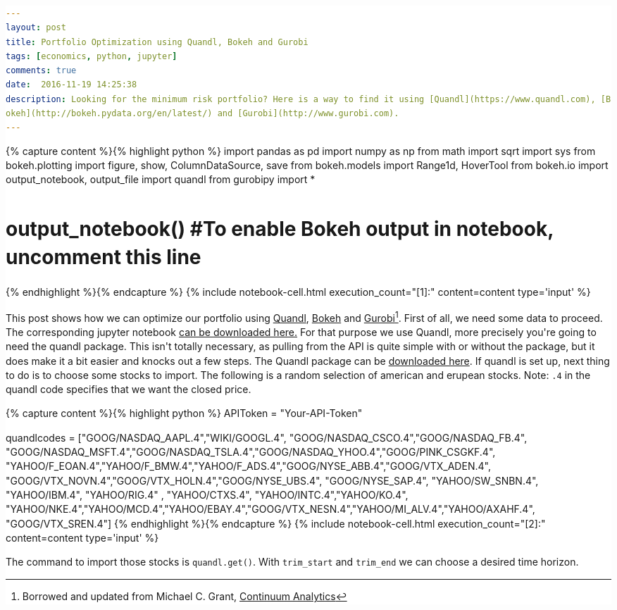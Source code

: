 ```yaml
---
layout: post
title: Portfolio Optimization using Quandl, Bokeh and Gurobi 
tags: [economics, python, jupyter]
comments: true
date:  2016-11-19 14:25:38
description: Looking for the minimum risk portfolio? Here is a way to find it using [Quandl](https://www.quandl.com), [Bokeh](http://bokeh.pydata.org/en/latest/) and [Gurobi](http://www.gurobi.com).
---
```


{% capture content %}{% highlight python %}
import pandas as pd
import numpy as np
from math import sqrt
import sys
from bokeh.plotting import figure, show, ColumnDataSource, save
from bokeh.models import Range1d, HoverTool
from bokeh.io import output_notebook, output_file
import quandl
from gurobipy import *
# output_notebook() #To enable Bokeh output in notebook, uncomment this line
{% endhighlight %}{% endcapture %}
{% include notebook-cell.html execution_count="[1]:" content=content type='input' %}

This post shows how we can optimize our portfolio using [Quandl](https://www.quandl.com), [Bokeh](http://bokeh.pydata.org/en/latest/) and [Gurobi](http://www.gurobi.com)[^1]. First of all, we need some data to proceed. The corresponding jupyter notebook [can be downloaded here.](https://github.com/burrim/recordsblog/blob/gh-pages/blog-notebooks/optimization.ipynb) For that purpose we use Quandl, more precisely you're going to need the quandl package. This isn't totally necessary, as pulling from the API is quite simple with or without the package, but it does make it a bit easier and knocks out a few steps. The Quandl package can be [downloaded here](https://github.com/quandl/quandl-python). If quandl is set up, next thing to do is to choose some stocks to import. The following is a random selection of american and erupean stocks. Note: `.4` in the quandl code specifies that we want the closed price.

{% capture content %}{% highlight python %}
APIToken = "Your-API-Token"

quandlcodes = ["GOOG/NASDAQ_AAPL.4","WIKI/GOOGL.4", "GOOG/NASDAQ_CSCO.4","GOOG/NASDAQ_FB.4",
"GOOG/NASDAQ_MSFT.4","GOOG/NASDAQ_TSLA.4","GOOG/NASDAQ_YHOO.4","GOOG/PINK_CSGKF.4",
"YAHOO/F_EOAN.4","YAHOO/F_BMW.4","YAHOO/F_ADS.4","GOOG/NYSE_ABB.4","GOOG/VTX_ADEN.4",
"GOOG/VTX_NOVN.4","GOOG/VTX_HOLN.4","GOOG/NYSE_UBS.4", "GOOG/NYSE_SAP.4", "YAHOO/SW_SNBN.4",
"YAHOO/IBM.4", "YAHOO/RIG.4" , "YAHOO/CTXS.4", "YAHOO/INTC.4","YAHOO/KO.4",
"YAHOO/NKE.4","YAHOO/MCD.4","YAHOO/EBAY.4","GOOG/VTX_NESN.4","YAHOO/MI_ALV.4","YAHOO/AXAHF.4",
"GOOG/VTX_SREN.4"]
{% endhighlight %}{% endcapture %}
{% include notebook-cell.html execution_count="[2]:" content=content type='input' %}

The command to import those stocks is `quandl.get()`. With `trim_start` and `trim_end` we can choose a desired time horizon.


[^1]: Borrowed and updated from Michael C. Grant, [Continuum Analytics](http://continuum.io)